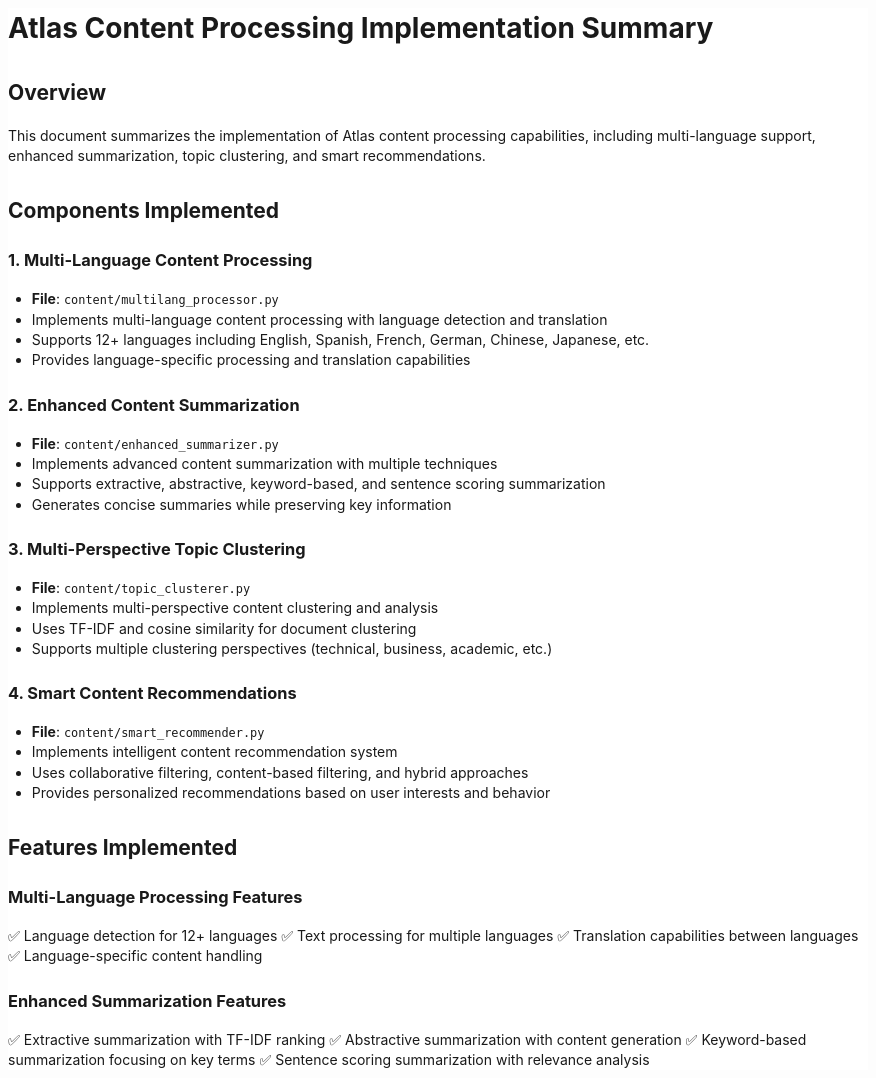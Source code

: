 # Atlas Content Processing Implementation Summary

## Overview

This document summarizes the implementation of Atlas content processing capabilities, including multi-language support, enhanced summarization, topic clustering, and smart recommendations.

## Components Implemented

### 1. Multi-Language Content Processing
- **File**: `content/multilang_processor.py`
- Implements multi-language content processing with language detection and translation
- Supports 12+ languages including English, Spanish, French, German, Chinese, Japanese, etc.
- Provides language-specific processing and translation capabilities

### 2. Enhanced Content Summarization
- **File**: `content/enhanced_summarizer.py`
- Implements advanced content summarization with multiple techniques
- Supports extractive, abstractive, keyword-based, and sentence scoring summarization
- Generates concise summaries while preserving key information

### 3. Multi-Perspective Topic Clustering
- **File**: `content/topic_clusterer.py`
- Implements multi-perspective content clustering and analysis
- Uses TF-IDF and cosine similarity for document clustering
- Supports multiple clustering perspectives (technical, business, academic, etc.)

### 4. Smart Content Recommendations
- **File**: `content/smart_recommender.py`
- Implements intelligent content recommendation system
- Uses collaborative filtering, content-based filtering, and hybrid approaches
- Provides personalized recommendations based on user interests and behavior

## Features Implemented

### Multi-Language Processing Features
✅ Language detection for 12+ languages
✅ Text processing for multiple languages
✅ Translation capabilities between languages
✅ Language-specific content handling

### Enhanced Summarization Features
✅ Extractive summarization with TF-IDF ranking
✅ Abstractive summarization with content generation
✅ Keyword-based summarization focusing on key terms
✅ Sentence scoring summarization with relevance analysis
